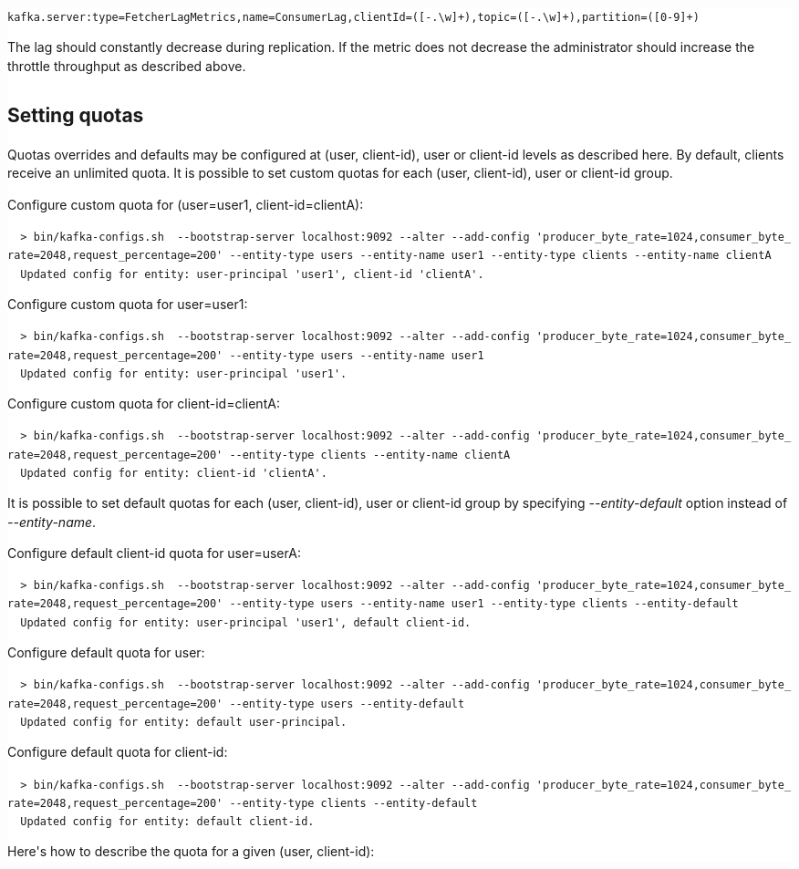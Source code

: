     
    kafka.server:type=FetcherLagMetrics,name=ConsumerLag,clientId=([-.\w]+),topic=([-.\w]+),partition=([0-9]+)

The lag should constantly decrease during replication. If the metric does not decrease the administrator should increase the throttle throughput as described above. 

## Setting quotas

Quotas overrides and defaults may be configured at (user, client-id), user or client-id levels as described here. By default, clients receive an unlimited quota. It is possible to set custom quotas for each (user, client-id), user or client-id group. 

Configure custom quota for (user=user1, client-id=clientA): 
    
    
      > bin/kafka-configs.sh  --bootstrap-server localhost:9092 --alter --add-config 'producer_byte_rate=1024,consumer_byte_rate=2048,request_percentage=200' --entity-type users --entity-name user1 --entity-type clients --entity-name clientA
      Updated config for entity: user-principal 'user1', client-id 'clientA'.

Configure custom quota for user=user1: 
    
    
      > bin/kafka-configs.sh  --bootstrap-server localhost:9092 --alter --add-config 'producer_byte_rate=1024,consumer_byte_rate=2048,request_percentage=200' --entity-type users --entity-name user1
      Updated config for entity: user-principal 'user1'.

Configure custom quota for client-id=clientA: 
    
    
      > bin/kafka-configs.sh  --bootstrap-server localhost:9092 --alter --add-config 'producer_byte_rate=1024,consumer_byte_rate=2048,request_percentage=200' --entity-type clients --entity-name clientA
      Updated config for entity: client-id 'clientA'.

It is possible to set default quotas for each (user, client-id), user or client-id group by specifying _\--entity-default_ option instead of _\--entity-name_. 

Configure default client-id quota for user=userA: 
    
    
      > bin/kafka-configs.sh  --bootstrap-server localhost:9092 --alter --add-config 'producer_byte_rate=1024,consumer_byte_rate=2048,request_percentage=200' --entity-type users --entity-name user1 --entity-type clients --entity-default
      Updated config for entity: user-principal 'user1', default client-id.

Configure default quota for user: 
    
    
      > bin/kafka-configs.sh  --bootstrap-server localhost:9092 --alter --add-config 'producer_byte_rate=1024,consumer_byte_rate=2048,request_percentage=200' --entity-type users --entity-default
      Updated config for entity: default user-principal.

Configure default quota for client-id: 
    
    
      > bin/kafka-configs.sh  --bootstrap-server localhost:9092 --alter --add-config 'producer_byte_rate=1024,consumer_byte_rate=2048,request_percentage=200' --entity-type clients --entity-default
      Updated config for entity: default client-id.

Here's how to describe the quota for a given (user, client-id): 
    
